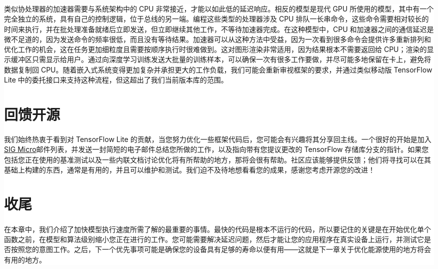 类似协处理器的加速器需要与系统架构中的 CPU 非常接近，才能以如此低的延迟响应。相反的模型是现代 GPU 所使用的模型，其中有一个完全独立的系统，具有自己的控制逻辑，位于总线的另一端。编程这些类型的处理器涉及 CPU 排队一长串命令，这些命令需要相对较长的时间来执行，并在批处理准备就绪后立即发送，但立即继续其他工作，不等待加速器完成。在这种模型中，CPU 和加速器之间的通信延迟是微不足道的，因为发送命令的频率很低，而且没有等待结果。加速器可以从这种方法中受益，因为一次看到很多命令会提供许多重新排列和优化工作的机会，这在任务更加细粒度且需要按顺序执行时很难做到。这对图形渲染非常适用，因为结果根本不需要返回给 CPU；渲染的显示缓冲区只需显示给用户。通过向深度学习训练发送大批量的训练样本，可以确保一次有很多工作要做，并尽可能多地保留在卡上，避免将数据复制回 CPU。随着嵌入式系统变得更加复杂并承担更大的工作负载，我们可能会重新审视框架的要求，并通过类似移动版 TensorFlow Lite 中的委托接口来支持这种流程，但这超出了我们当前版本库的范围。

# 回馈开源

我们始终热衷于看到对 TensorFlow Lite 的贡献，当您努力优化一些框架代码后，您可能会有兴趣将其分享回主线。一个很好的开始是加入[SIG Micro](https://oreil.ly/wrtz-)邮件列表，并发送一封简短的电子邮件总结您所做的工作，以及指向带有您提议更改的 TensorFlow 存储库分支的指针。如果您包括您正在使用的基准测试以及一些内联文档讨论优化将有所帮助的地方，那将会很有帮助。社区应该能够提供反馈；他们将寻找可以在其基础上构建的东西，通常是有用的，并且可以维护和测试。我们迫不及待地想看看您的成果，感谢您考虑开源您的改进！

# 收尾

在本章中，我们介绍了加快模型执行速度所需了解的最重要的事情。最快的代码是根本不运行的代码，所以要记住的关键是在开始优化单个函数之前，在模型和算法级别缩小您正在进行的工作。您可能需要解决延迟问题，然后才能让您的应用程序在真实设备上运行，并测试它是否按照您的意图工作。之后，下一个优先事项可能是确保您的设备具有足够的寿命以便有用——这就是下一章关于优化能源使用的地方将会有用的地方。
